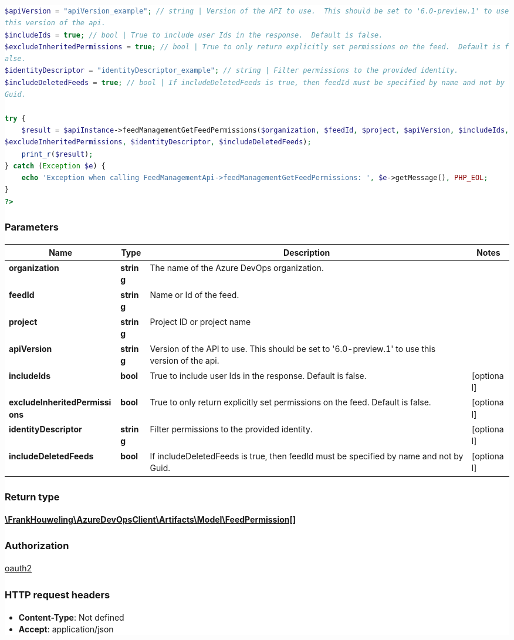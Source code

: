 ```php
$apiVersion = "apiVersion_example"; // string | Version of the API to use.  This should be set to '6.0-preview.1' to use this version of the api.
$includeIds = true; // bool | True to include user Ids in the response.  Default is false.
$excludeInheritedPermissions = true; // bool | True to only return explicitly set permissions on the feed.  Default is false.
$identityDescriptor = "identityDescriptor_example"; // string | Filter permissions to the provided identity.
$includeDeletedFeeds = true; // bool | If includeDeletedFeeds is true, then feedId must be specified by name and not by Guid.

try {
    $result = $apiInstance->feedManagementGetFeedPermissions($organization, $feedId, $project, $apiVersion, $includeIds, $excludeInheritedPermissions, $identityDescriptor, $includeDeletedFeeds);
    print_r($result);
} catch (Exception $e) {
    echo 'Exception when calling FeedManagementApi->feedManagementGetFeedPermissions: ', $e->getMessage(), PHP_EOL;
}
?>
```

### Parameters

Name | Type | Description  | Notes
------------- | ------------- | ------------- | -------------
 **organization** | **string**| The name of the Azure DevOps organization. |
 **feedId** | **string**| Name or Id of the feed. |
 **project** | **string**| Project ID or project name |
 **apiVersion** | **string**| Version of the API to use.  This should be set to &#39;6.0-preview.1&#39; to use this version of the api. |
 **includeIds** | **bool**| True to include user Ids in the response.  Default is false. | [optional]
 **excludeInheritedPermissions** | **bool**| True to only return explicitly set permissions on the feed.  Default is false. | [optional]
 **identityDescriptor** | **string**| Filter permissions to the provided identity. | [optional]
 **includeDeletedFeeds** | **bool**| If includeDeletedFeeds is true, then feedId must be specified by name and not by Guid. | [optional]

### Return type

[**\FrankHouweling\AzureDevOpsClient\Artifacts\Model\FeedPermission[]**](../Model/FeedPermission.md)

### Authorization

[oauth2](../../README.md#oauth2)

### HTTP request headers

 - **Content-Type**: Not defined
 - **Accept**: application/json
